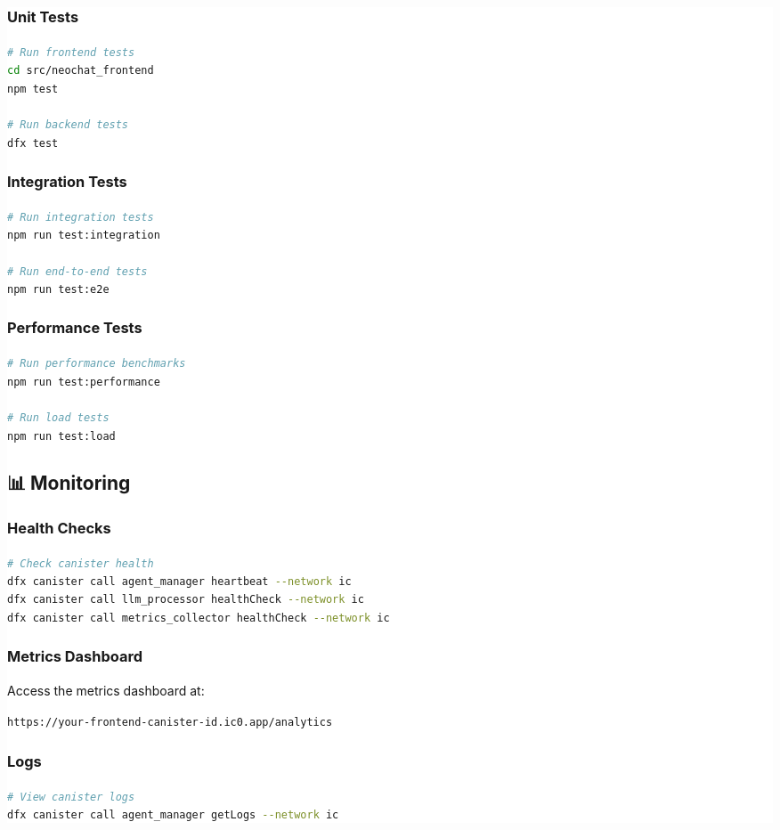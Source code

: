 ### Unit Tests

```bash
# Run frontend tests
cd src/neochat_frontend
npm test

# Run backend tests
dfx test
```

### Integration Tests

```bash
# Run integration tests
npm run test:integration

# Run end-to-end tests
npm run test:e2e
```

### Performance Tests

```bash
# Run performance benchmarks
npm run test:performance

# Run load tests
npm run test:load
```

## 📊 Monitoring

### Health Checks

```bash
# Check canister health
dfx canister call agent_manager heartbeat --network ic
dfx canister call llm_processor healthCheck --network ic
dfx canister call metrics_collector healthCheck --network ic
```

### Metrics Dashboard

Access the metrics dashboard at:
```
https://your-frontend-canister-id.ic0.app/analytics
```

### Logs

```bash
# View canister logs
dfx canister call agent_manager getLogs --network ic
```
